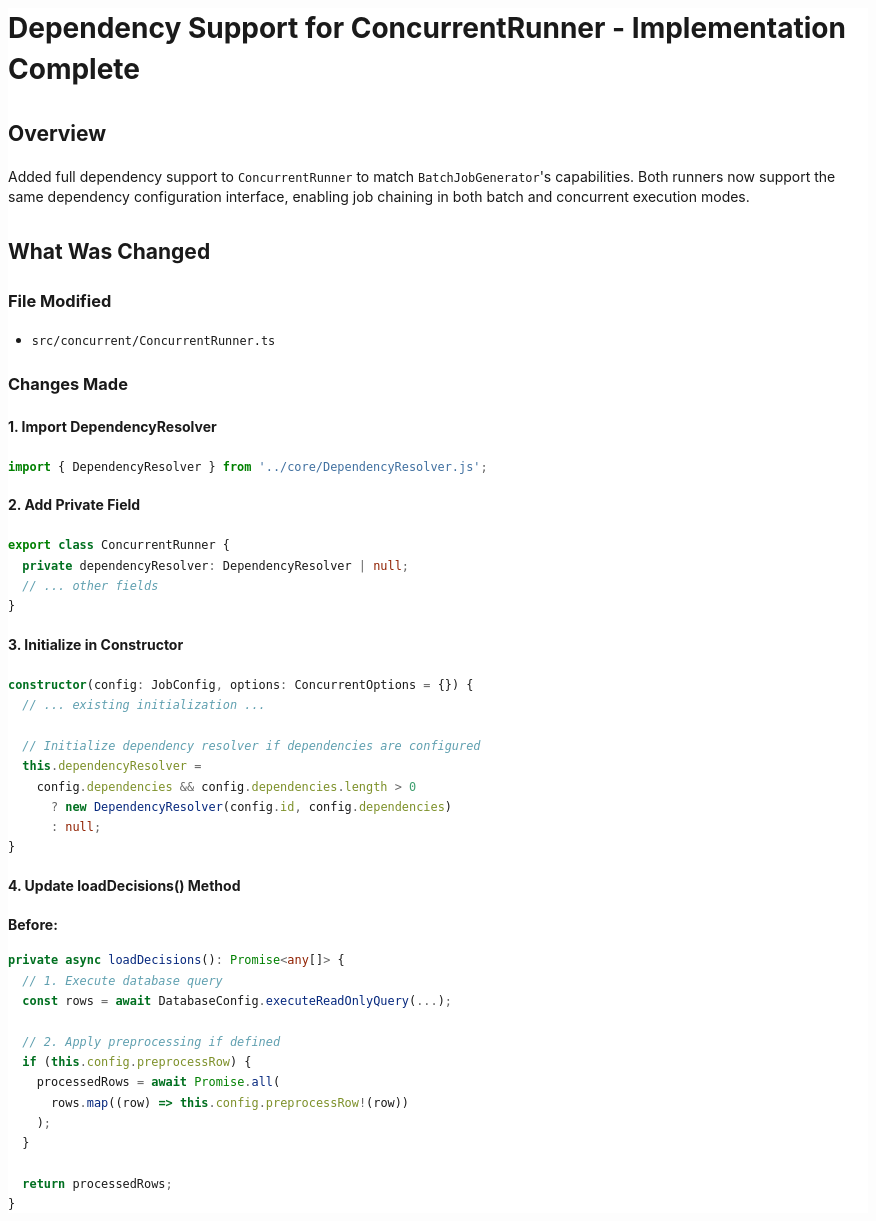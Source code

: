 # Dependency Support for ConcurrentRunner - Implementation Complete

## Overview

Added full dependency support to `ConcurrentRunner` to match `BatchJobGenerator`'s capabilities. Both runners now support the same dependency configuration interface, enabling job chaining in both batch and concurrent execution modes.

## What Was Changed

### File Modified
- `src/concurrent/ConcurrentRunner.ts`

### Changes Made

#### 1. Import DependencyResolver
```typescript
import { DependencyResolver } from '../core/DependencyResolver.js';
```

#### 2. Add Private Field
```typescript
export class ConcurrentRunner {
  private dependencyResolver: DependencyResolver | null;
  // ... other fields
}
```

#### 3. Initialize in Constructor
```typescript
constructor(config: JobConfig, options: ConcurrentOptions = {}) {
  // ... existing initialization ...

  // Initialize dependency resolver if dependencies are configured
  this.dependencyResolver =
    config.dependencies && config.dependencies.length > 0
      ? new DependencyResolver(config.id, config.dependencies)
      : null;
}
```

#### 4. Update loadDecisions() Method

**Before:**
```typescript
private async loadDecisions(): Promise<any[]> {
  // 1. Execute database query
  const rows = await DatabaseConfig.executeReadOnlyQuery(...);

  // 2. Apply preprocessing if defined
  if (this.config.preprocessRow) {
    processedRows = await Promise.all(
      rows.map((row) => this.config.preprocessRow!(row))
    );
  }

  return processedRows;
}
```
